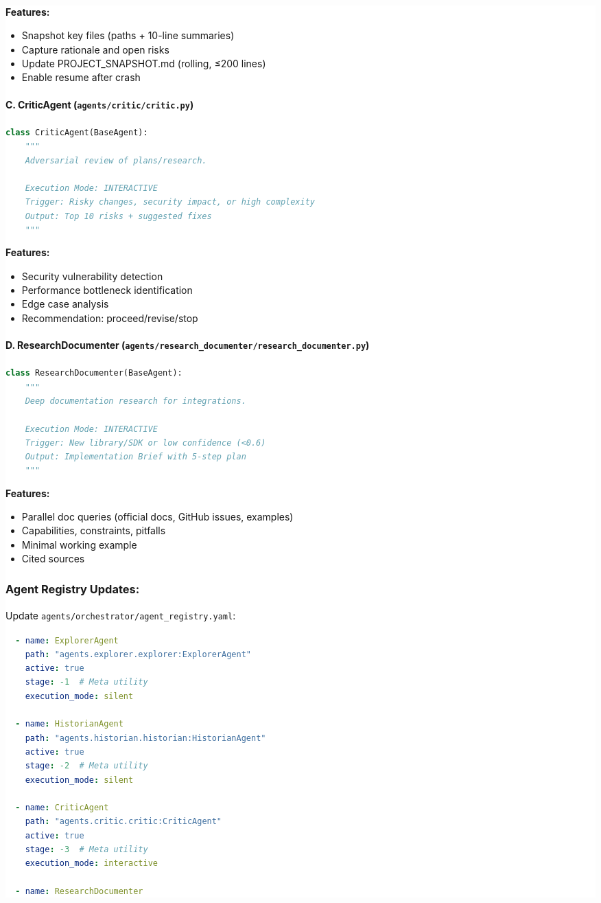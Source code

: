 **Features:**
- Snapshot key files (paths + 10-line summaries)
- Capture rationale and open risks
- Update PROJECT_SNAPSHOT.md (rolling, ≤200 lines)
- Enable resume after crash

#### C. CriticAgent (`agents/critic/critic.py`)
```python
class CriticAgent(BaseAgent):
    """
    Adversarial review of plans/research.

    Execution Mode: INTERACTIVE
    Trigger: Risky changes, security impact, or high complexity
    Output: Top 10 risks + suggested fixes
    """
```

**Features:**
- Security vulnerability detection
- Performance bottleneck identification
- Edge case analysis
- Recommendation: proceed/revise/stop

#### D. ResearchDocumenter (`agents/research_documenter/research_documenter.py`)
```python
class ResearchDocumenter(BaseAgent):
    """
    Deep documentation research for integrations.

    Execution Mode: INTERACTIVE
    Trigger: New library/SDK or low confidence (<0.6)
    Output: Implementation Brief with 5-step plan
    """
```

**Features:**
- Parallel doc queries (official docs, GitHub issues, examples)
- Capabilities, constraints, pitfalls
- Minimal working example
- Cited sources

### Agent Registry Updates:
Update `agents/orchestrator/agent_registry.yaml`:
```yaml
  - name: ExplorerAgent
    path: "agents.explorer.explorer:ExplorerAgent"
    active: true
    stage: -1  # Meta utility
    execution_mode: silent

  - name: HistorianAgent
    path: "agents.historian.historian:HistorianAgent"
    active: true
    stage: -2  # Meta utility
    execution_mode: silent

  - name: CriticAgent
    path: "agents.critic.critic:CriticAgent"
    active: true
    stage: -3  # Meta utility
    execution_mode: interactive

  - name: ResearchDocumenter
```